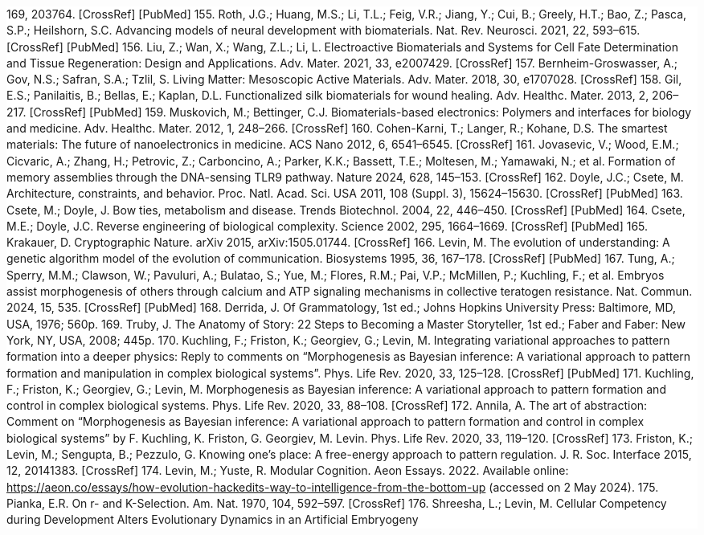169, 203764. [CrossRef] [PubMed]
155. Roth, J.G.; Huang, M.S.; Li, T.L.; Feig, V.R.; Jiang, Y.; Cui, B.; Greely, H.T.; Bao, Z.; Pasca, S.P.; Heilshorn, S.C. Advancing models of
neural development with biomaterials. Nat. Rev. Neurosci. 2021, 22, 593–615. [CrossRef] [PubMed]
156. Liu, Z.; Wan, X.; Wang, Z.L.; Li, L. Electroactive Biomaterials and Systems for Cell Fate Determination and Tissue Regeneration:
Design and Applications. Adv. Mater. 2021, 33, e2007429. [CrossRef]
157. Bernheim-Groswasser, A.; Gov, N.S.; Safran, S.A.; Tzlil, S. Living Matter: Mesoscopic Active Materials. Adv. Mater. 2018, 30,
e1707028. [CrossRef]
158. Gil, E.S.; Panilaitis, B.; Bellas, E.; Kaplan, D.L. Functionalized silk biomaterials for wound healing. Adv. Healthc. Mater. 2013, 2,
206–217. [CrossRef] [PubMed]
159. Muskovich, M.; Bettinger, C.J. Biomaterials-based electronics: Polymers and interfaces for biology and medicine. Adv. Healthc.
Mater. 2012, 1, 248–266. [CrossRef]
160. Cohen-Karni, T.; Langer, R.; Kohane, D.S. The smartest materials: The future of nanoelectronics in medicine. ACS Nano 2012, 6,
6541–6545. [CrossRef]
161. Jovasevic, V.; Wood, E.M.; Cicvaric, A.; Zhang, H.; Petrovic, Z.; Carboncino, A.; Parker, K.K.; Bassett, T.E.; Moltesen, M.; Yamawaki,
N.; et al. Formation of memory assemblies through the DNA-sensing TLR9 pathway. Nature 2024, 628, 145–153. [CrossRef]
162. Doyle, J.C.; Csete, M. Architecture, constraints, and behavior. Proc. Natl. Acad. Sci. USA 2011, 108 (Suppl. 3), 15624–15630.
[CrossRef] [PubMed]
163. Csete, M.; Doyle, J. Bow ties, metabolism and disease. Trends Biotechnol. 2004, 22, 446–450. [CrossRef] [PubMed]
164. Csete, M.E.; Doyle, J.C. Reverse engineering of biological complexity. Science 2002, 295, 1664–1669. [CrossRef] [PubMed]
165. Krakauer, D. Cryptographic Nature. arXiv 2015, arXiv:1505.01744. [CrossRef]
166. Levin, M. The evolution of understanding: A genetic algorithm model of the evolution of communication. Biosystems 1995, 36,
167–178. [CrossRef] [PubMed]
167. Tung, A.; Sperry, M.M.; Clawson, W.; Pavuluri, A.; Bulatao, S.; Yue, M.; Flores, R.M.; Pai, V.P.; McMillen, P.; Kuchling, F.; et al.
Embryos assist morphogenesis of others through calcium and ATP signaling mechanisms in collective teratogen resistance. Nat.
Commun. 2024, 15, 535. [CrossRef] [PubMed]
168. Derrida, J. Of Grammatology, 1st ed.; Johns Hopkins University Press: Baltimore, MD, USA, 1976; 560p.
169. Truby, J. The Anatomy of Story: 22 Steps to Becoming a Master Storyteller, 1st ed.; Faber and Faber: New York, NY, USA, 2008; 445p.
170. Kuchling, F.; Friston, K.; Georgiev, G.; Levin, M. Integrating variational approaches to pattern formation into a deeper physics:
Reply to comments on “Morphogenesis as Bayesian inference: A variational approach to pattern formation and manipulation in
complex biological systems”. Phys. Life Rev. 2020, 33, 125–128. [CrossRef] [PubMed]
171. Kuchling, F.; Friston, K.; Georgiev, G.; Levin, M. Morphogenesis as Bayesian inference: A variational approach to pattern
formation and control in complex biological systems. Phys. Life Rev. 2020, 33, 88–108. [CrossRef]
172. Annila, A. The art of abstraction: Comment on “Morphogenesis as Bayesian inference: A variational approach to pattern
formation and control in complex biological systems” by F. Kuchling, K. Friston, G. Georgiev, M. Levin. Phys. Life Rev. 2020, 33,
119–120. [CrossRef]
173. Friston, K.; Levin, M.; Sengupta, B.; Pezzulo, G. Knowing one’s place: A free-energy approach to pattern regulation. J. R. Soc.
Interface 2015, 12, 20141383. [CrossRef]
174. Levin, M.; Yuste, R. Modular Cognition. Aeon Essays. 2022. Available online: https://aeon.co/essays/how-evolution-hackedits-way-to-intelligence-from-the-bottom-up (accessed on 2 May 2024).
175. Pianka, E.R. On r- and K-Selection. Am. Nat. 1970, 104, 592–597. [CrossRef]
176. Shreesha, L.; Levin, M. Cellular Competency during Development Alters Evolutionary Dynamics in an Artificial Embryogeny